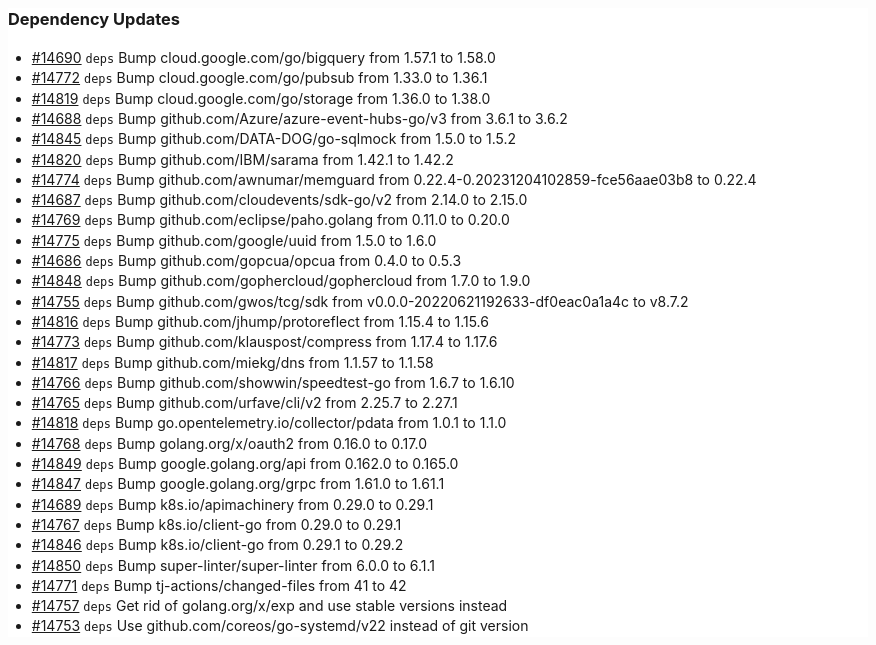 ### Dependency Updates

- [#14690](https://github.com/influxdata/telegraf/pull/14690) `deps` Bump cloud.google.com/go/bigquery from 1.57.1 to 1.58.0
- [#14772](https://github.com/influxdata/telegraf/pull/14772) `deps` Bump cloud.google.com/go/pubsub from 1.33.0 to 1.36.1
- [#14819](https://github.com/influxdata/telegraf/pull/14819) `deps` Bump cloud.google.com/go/storage from 1.36.0 to 1.38.0
- [#14688](https://github.com/influxdata/telegraf/pull/14688) `deps` Bump github.com/Azure/azure-event-hubs-go/v3 from 3.6.1 to 3.6.2
- [#14845](https://github.com/influxdata/telegraf/pull/14845) `deps` Bump github.com/DATA-DOG/go-sqlmock from 1.5.0 to 1.5.2
- [#14820](https://github.com/influxdata/telegraf/pull/14820) `deps` Bump github.com/IBM/sarama from 1.42.1 to 1.42.2
- [#14774](https://github.com/influxdata/telegraf/pull/14774) `deps` Bump github.com/awnumar/memguard from 0.22.4-0.20231204102859-fce56aae03b8 to 0.22.4
- [#14687](https://github.com/influxdata/telegraf/pull/14687) `deps` Bump github.com/cloudevents/sdk-go/v2 from 2.14.0 to 2.15.0
- [#14769](https://github.com/influxdata/telegraf/pull/14769) `deps` Bump github.com/eclipse/paho.golang from 0.11.0 to 0.20.0
- [#14775](https://github.com/influxdata/telegraf/pull/14775) `deps` Bump github.com/google/uuid from 1.5.0 to 1.6.0
- [#14686](https://github.com/influxdata/telegraf/pull/14686) `deps` Bump github.com/gopcua/opcua from 0.4.0 to 0.5.3
- [#14848](https://github.com/influxdata/telegraf/pull/14848) `deps` Bump github.com/gophercloud/gophercloud from 1.7.0 to 1.9.0
- [#14755](https://github.com/influxdata/telegraf/pull/14755) `deps` Bump github.com/gwos/tcg/sdk from v0.0.0-20220621192633-df0eac0a1a4c to v8.7.2
- [#14816](https://github.com/influxdata/telegraf/pull/14816) `deps` Bump github.com/jhump/protoreflect from 1.15.4 to 1.15.6
- [#14773](https://github.com/influxdata/telegraf/pull/14773) `deps` Bump github.com/klauspost/compress from 1.17.4 to 1.17.6
- [#14817](https://github.com/influxdata/telegraf/pull/14817) `deps` Bump github.com/miekg/dns from 1.1.57 to 1.1.58
- [#14766](https://github.com/influxdata/telegraf/pull/14766) `deps` Bump github.com/showwin/speedtest-go from 1.6.7 to 1.6.10
- [#14765](https://github.com/influxdata/telegraf/pull/14765) `deps` Bump github.com/urfave/cli/v2 from 2.25.7 to 2.27.1
- [#14818](https://github.com/influxdata/telegraf/pull/14818) `deps` Bump go.opentelemetry.io/collector/pdata from 1.0.1 to 1.1.0
- [#14768](https://github.com/influxdata/telegraf/pull/14768) `deps` Bump golang.org/x/oauth2 from 0.16.0 to 0.17.0
- [#14849](https://github.com/influxdata/telegraf/pull/14849) `deps` Bump google.golang.org/api from 0.162.0 to 0.165.0
- [#14847](https://github.com/influxdata/telegraf/pull/14847) `deps` Bump google.golang.org/grpc from 1.61.0 to 1.61.1
- [#14689](https://github.com/influxdata/telegraf/pull/14689) `deps` Bump k8s.io/apimachinery from 0.29.0 to 0.29.1
- [#14767](https://github.com/influxdata/telegraf/pull/14767) `deps` Bump k8s.io/client-go from 0.29.0 to 0.29.1
- [#14846](https://github.com/influxdata/telegraf/pull/14846) `deps` Bump k8s.io/client-go from 0.29.1 to 0.29.2
- [#14850](https://github.com/influxdata/telegraf/pull/14850) `deps` Bump super-linter/super-linter from 6.0.0 to 6.1.1
- [#14771](https://github.com/influxdata/telegraf/pull/14771) `deps` Bump tj-actions/changed-files from 41 to 42
- [#14757](https://github.com/influxdata/telegraf/pull/14757) `deps` Get rid of golang.org/x/exp and use stable versions instead
- [#14753](https://github.com/influxdata/telegraf/pull/14753) `deps` Use github.com/coreos/go-systemd/v22 instead of git version
